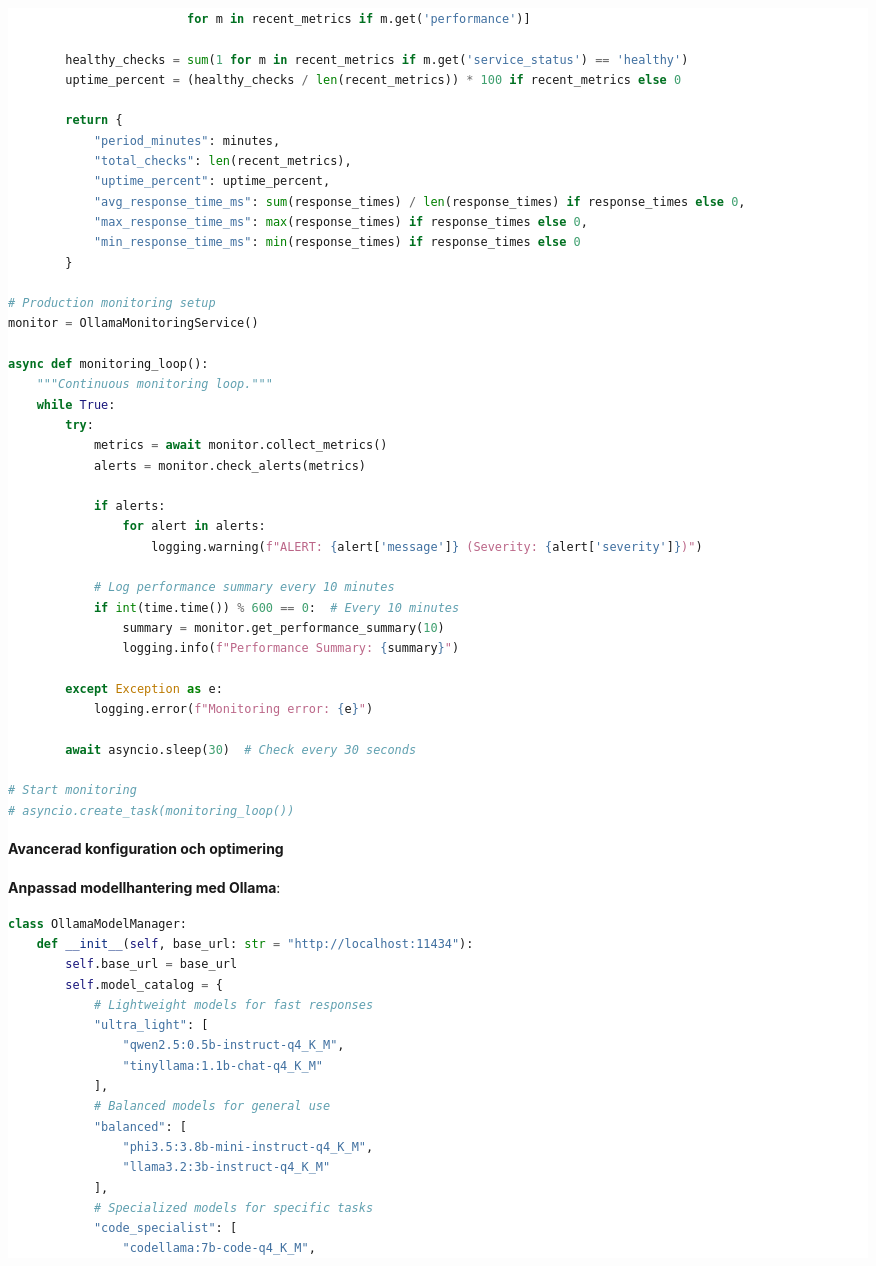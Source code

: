 ```python
                         for m in recent_metrics if m.get('performance')]
        
        healthy_checks = sum(1 for m in recent_metrics if m.get('service_status') == 'healthy')
        uptime_percent = (healthy_checks / len(recent_metrics)) * 100 if recent_metrics else 0
        
        return {
            "period_minutes": minutes,
            "total_checks": len(recent_metrics),
            "uptime_percent": uptime_percent,
            "avg_response_time_ms": sum(response_times) / len(response_times) if response_times else 0,
            "max_response_time_ms": max(response_times) if response_times else 0,
            "min_response_time_ms": min(response_times) if response_times else 0
        }

# Production monitoring setup
monitor = OllamaMonitoringService()

async def monitoring_loop():
    """Continuous monitoring loop."""
    while True:
        try:
            metrics = await monitor.collect_metrics()
            alerts = monitor.check_alerts(metrics)
            
            if alerts:
                for alert in alerts:
                    logging.warning(f"ALERT: {alert['message']} (Severity: {alert['severity']})")
            
            # Log performance summary every 10 minutes
            if int(time.time()) % 600 == 0:  # Every 10 minutes
                summary = monitor.get_performance_summary(10)
                logging.info(f"Performance Summary: {summary}")
            
        except Exception as e:
            logging.error(f"Monitoring error: {e}")
        
        await asyncio.sleep(30)  # Check every 30 seconds

# Start monitoring
# asyncio.create_task(monitoring_loop())
```

#### Avancerad konfiguration och optimering

**Anpassad modellhantering med Ollama**:
```python
class OllamaModelManager:
    def __init__(self, base_url: str = "http://localhost:11434"):
        self.base_url = base_url
        self.model_catalog = {
            # Lightweight models for fast responses
            "ultra_light": [
                "qwen2.5:0.5b-instruct-q4_K_M",
                "tinyllama:1.1b-chat-q4_K_M"
            ],
            # Balanced models for general use
            "balanced": [
                "phi3.5:3.8b-mini-instruct-q4_K_M",
                "llama3.2:3b-instruct-q4_K_M"
            ],
            # Specialized models for specific tasks
            "code_specialist": [
                "codellama:7b-code-q4_K_M",
```